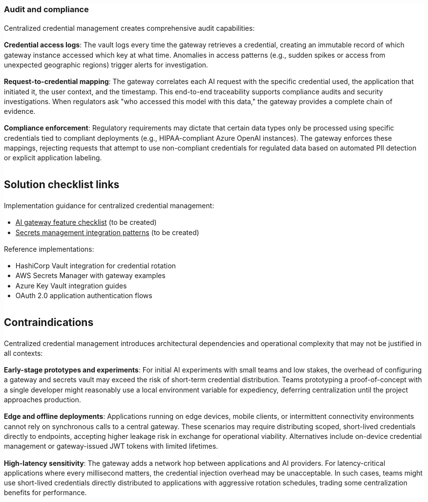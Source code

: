 ### Audit and compliance

Centralized credential management creates comprehensive audit capabilities:

**Credential access logs**: The vault logs every time the gateway retrieves a credential, creating an immutable record of which gateway instance accessed which key at what time. Anomalies in access patterns (e.g., sudden spikes or access from unexpected geographic regions) trigger alerts for investigation.

**Request-to-credential mapping**: The gateway correlates each AI request with the specific credential used, the application that initiated it, the user context, and the timestamp. This end-to-end traceability supports compliance audits and security investigations. When regulators ask "who accessed this model with this data," the gateway provides a complete chain of evidence.

**Compliance enforcement**: Regulatory requirements may dictate that certain data types only be processed using specific credentials tied to compliant deployments (e.g., HIPAA-compliant Azure OpenAI instances). The gateway enforces these mappings, rejecting requests that attempt to use non-compliant credentials for regulated data based on automated PII detection or explicit application labeling.

## Solution checklist links

Implementation guidance for centralized credential management:

- [AI gateway feature checklist](../solutions/ai-gateway-features.md) (to be created)
- [Secrets management integration patterns](../solutions/secrets-management.md) (to be created)

Reference implementations:

- HashiCorp Vault integration for credential rotation
- AWS Secrets Manager with gateway examples
- Azure Key Vault integration guides
- OAuth 2.0 application authentication flows

## Contraindications

Centralized credential management introduces architectural dependencies and operational complexity that may not be justified in all contexts:

**Early-stage prototypes and experiments**: For initial AI experiments with small teams and low stakes, the overhead of configuring a gateway and secrets vault may exceed the risk of short-term credential distribution. Teams prototyping a proof-of-concept with a single developer might reasonably use a local environment variable for expediency, deferring centralization until the project approaches production.

**Edge and offline deployments**: Applications running on edge devices, mobile clients, or intermittent connectivity environments cannot rely on synchronous calls to a central gateway. These scenarios may require distributing scoped, short-lived credentials directly to endpoints, accepting higher leakage risk in exchange for operational viability. Alternatives include on-device credential management or gateway-issued JWT tokens with limited lifetimes.

**High-latency sensitivity**: The gateway adds a network hop between applications and AI providers. For latency-critical applications where every millisecond matters, the credential injection overhead may be unacceptable. In such cases, teams might use short-lived credentials directly distributed to applications with aggressive rotation schedules, trading some centralization benefits for performance.
